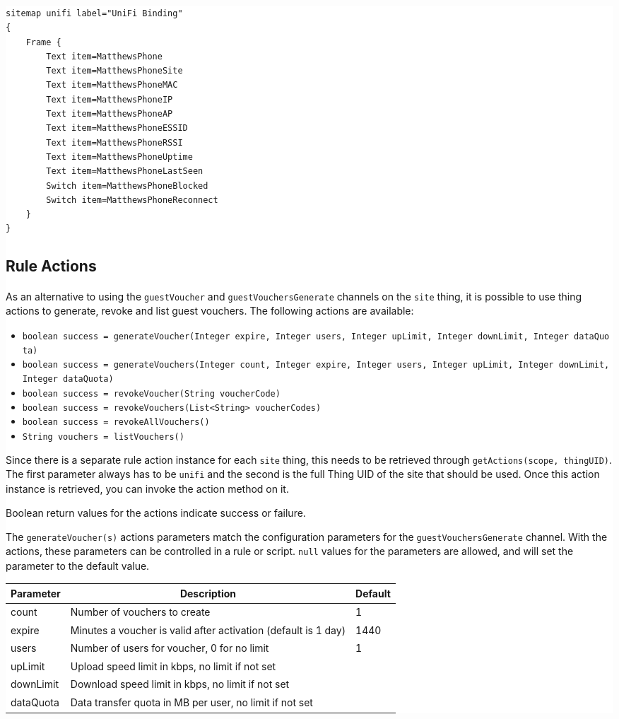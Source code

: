 ```
sitemap unifi label="UniFi Binding"
{
	Frame {
		Text item=MatthewsPhone
		Text item=MatthewsPhoneSite
		Text item=MatthewsPhoneMAC
		Text item=MatthewsPhoneIP
		Text item=MatthewsPhoneAP
		Text item=MatthewsPhoneESSID
		Text item=MatthewsPhoneRSSI
		Text item=MatthewsPhoneUptime
		Text item=MatthewsPhoneLastSeen
		Switch item=MatthewsPhoneBlocked
		Switch item=MatthewsPhoneReconnect
	}
}
```

## Rule Actions

As an alternative to using the `guestVoucher` and `guestVouchersGenerate` channels on the `site` thing, it is possible to use thing actions to generate, revoke and list guest vouchers.
The following actions are available:

- `boolean success = generateVoucher(Integer expire, Integer users, Integer upLimit, Integer downLimit, Integer dataQuota)`
- `boolean success = generateVouchers(Integer count, Integer expire, Integer users, Integer upLimit, Integer downLimit, Integer dataQuota)`
- `boolean success = revokeVoucher(String voucherCode)`
- `boolean success = revokeVouchers(List<String> voucherCodes)`
- `boolean success = revokeAllVouchers()`
- `String vouchers = listVouchers()`

Since there is a separate rule action instance for each `site` thing, this needs to be retrieved through `getActions(scope, thingUID)`.
The first parameter always has to be `unifi` and the second is the full Thing UID of the site that should be used.
Once this action instance is retrieved, you can invoke the action method on it.

Boolean return values for the actions indicate success or failure.

The `generateVoucher(s)` actions parameters match the configuration parameters for the `guestVouchersGenerate` channel.
With the actions, these parameters can be controlled in a rule or script.
`null` values for the parameters are allowed, and will set the parameter to the default value.

| Parameter     | Description                                                                 | Default |
| ------------- | --------------------------------------------------------------------------- | ------- |
| count         | Number of vouchers to create                                                |    1    |
| expire        | Minutes a voucher is valid after activation (default is 1 day)              |  1440   |
| users         | Number of users for voucher, 0 for no limit                                 |    1    |
| upLimit       | Upload speed limit in kbps, no limit if not set                             |         |
| downLimit     | Download speed limit in kbps, no limit if not set                           |         |
| dataQuota     | Data transfer quota in MB per user, no limit if not set                     |         |
